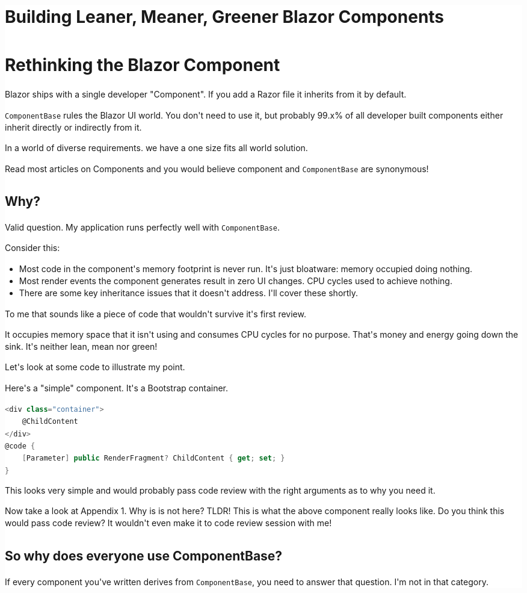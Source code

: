 ﻿# Building Leaner, Meaner, Greener Blazor Components

# Rethinking the Blazor Component

Blazor ships with a single developer "Component".  If you add a Razor file it inherits from it by default.

`ComponentBase` rules the Blazor UI world.  You don't need to use it, but probably 99.x% of all developer built components either inherit directly or indirectly from it.

In a world of diverse requirements. we have a one size fits all world solution.

Read most articles on Components and you would believe component and `ComponentBase` are synonymous!

## Why?

Valid question.  My application runs perfectly well with `ComponentBase`.

Consider this:

 - Most code in the component's memory footprint is never run.  It's just bloatware: memory occupied doing nothing.
 - Most render events the component generates result in zero UI changes.  CPU cycles used to achieve nothing.
 - There are some key inheritance issues that it doesn't address.  I'll cover these shortly.

To me that sounds like a piece of code that wouldn't survive it's first review.

It occupies memory space that it isn't using and consumes CPU cycles for no purpose.  That's money and energy going down the sink.  It's neither lean, mean nor green!

Let's look at some code to illustrate my point.

Here's a "simple" component.  It's a Bootstrap container.

```csharp
<div class="container">
    @ChildContent
</div>
@code {
    [Parameter] public RenderFragment? ChildContent { get; set; }
}
```

This looks very simple and would probably pass code review with the right arguments as to why you need it.

Now take a look at Appendix 1. Why is is not here?  TLDR!  This is what the above component really looks like.  Do you think this would pass code review?  It wouldn't even make it to code review session with me!

## So why does everyone use ComponentBase?

If every component you've written derives from `ComponentBase`, you need to answer that question.  I'm not in that category.
